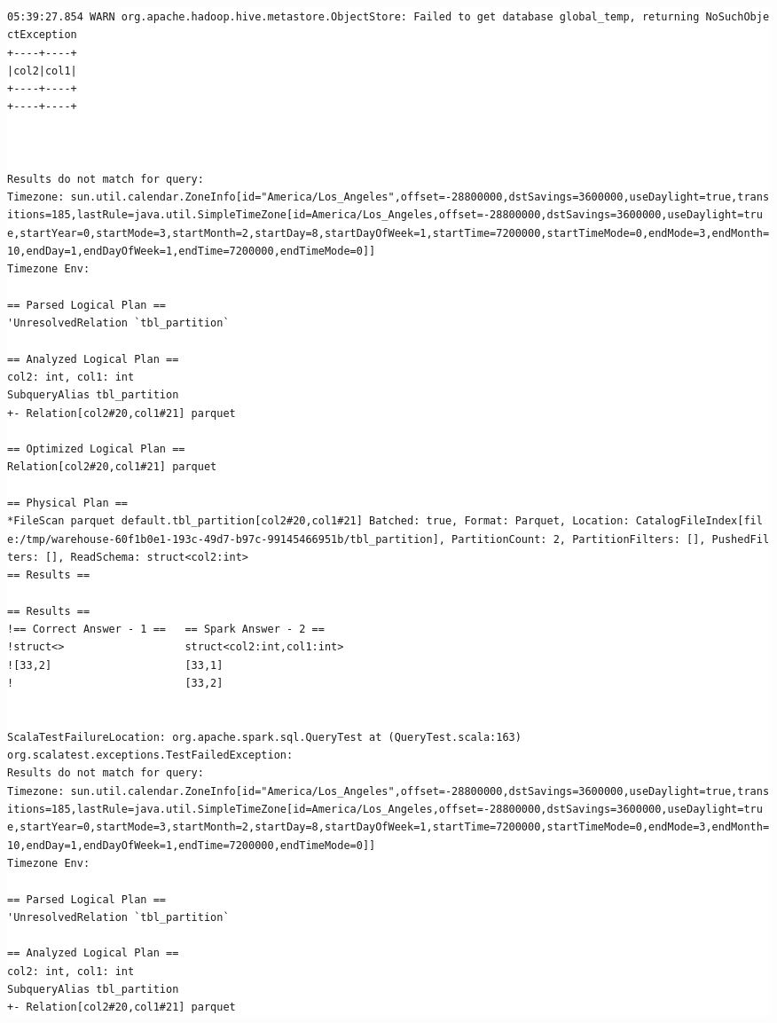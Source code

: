 	05:39:27.854 WARN org.apache.hadoop.hive.metastore.ObjectStore: Failed to get database global_temp, returning NoSuchObjectException
	+----+----+
	|col2|col1|
	+----+----+
	+----+----+
	
	
	
	Results do not match for query:
	Timezone: sun.util.calendar.ZoneInfo[id="America/Los_Angeles",offset=-28800000,dstSavings=3600000,useDaylight=true,transitions=185,lastRule=java.util.SimpleTimeZone[id=America/Los_Angeles,offset=-28800000,dstSavings=3600000,useDaylight=true,startYear=0,startMode=3,startMonth=2,startDay=8,startDayOfWeek=1,startTime=7200000,startTimeMode=0,endMode=3,endMonth=10,endDay=1,endDayOfWeek=1,endTime=7200000,endTimeMode=0]]
	Timezone Env: 
	
	== Parsed Logical Plan ==
	'UnresolvedRelation `tbl_partition`
	
	== Analyzed Logical Plan ==
	col2: int, col1: int
	SubqueryAlias tbl_partition
	+- Relation[col2#20,col1#21] parquet
	
	== Optimized Logical Plan ==
	Relation[col2#20,col1#21] parquet
	
	== Physical Plan ==
	*FileScan parquet default.tbl_partition[col2#20,col1#21] Batched: true, Format: Parquet, Location: CatalogFileIndex[file:/tmp/warehouse-60f1b0e1-193c-49d7-b97c-99145466951b/tbl_partition], PartitionCount: 2, PartitionFilters: [], PushedFilters: [], ReadSchema: struct<col2:int>
	== Results ==
	
	== Results ==
	!== Correct Answer - 1 ==   == Spark Answer - 2 ==
	!struct<>                   struct<col2:int,col1:int>
	![33,2]                     [33,1]
	!                           [33,2]
	    
	       
	ScalaTestFailureLocation: org.apache.spark.sql.QueryTest at (QueryTest.scala:163)
	org.scalatest.exceptions.TestFailedException: 
	Results do not match for query:
	Timezone: sun.util.calendar.ZoneInfo[id="America/Los_Angeles",offset=-28800000,dstSavings=3600000,useDaylight=true,transitions=185,lastRule=java.util.SimpleTimeZone[id=America/Los_Angeles,offset=-28800000,dstSavings=3600000,useDaylight=true,startYear=0,startMode=3,startMonth=2,startDay=8,startDayOfWeek=1,startTime=7200000,startTimeMode=0,endMode=3,endMonth=10,endDay=1,endDayOfWeek=1,endTime=7200000,endTimeMode=0]]
	Timezone Env: 
	
	== Parsed Logical Plan ==
	'UnresolvedRelation `tbl_partition`
	
	== Analyzed Logical Plan ==
	col2: int, col1: int
	SubqueryAlias tbl_partition
	+- Relation[col2#20,col1#21] parquet
	